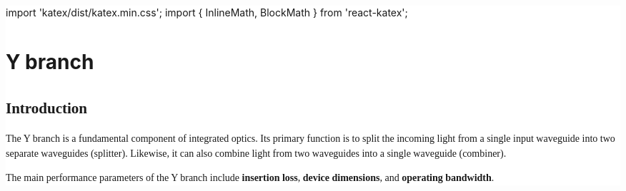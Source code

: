 
import 'katex/dist/katex.min.css';
import { InlineMath, BlockMath } from 'react-katex';

#  Y branch

<font face = "Calibri">

## Introduction

<div class="text-justify">

The Y branch is a fundamental component of integrated optics. Its primary function is to split the incoming light from a single input waveguide into two separate waveguides (splitter). Likewise, it can also combine light from two waveguides into a single waveguide (combiner).

The main performance parameters of the Y branch include **insertion loss**, **device dimensions**, and **operating bandwidth**.


